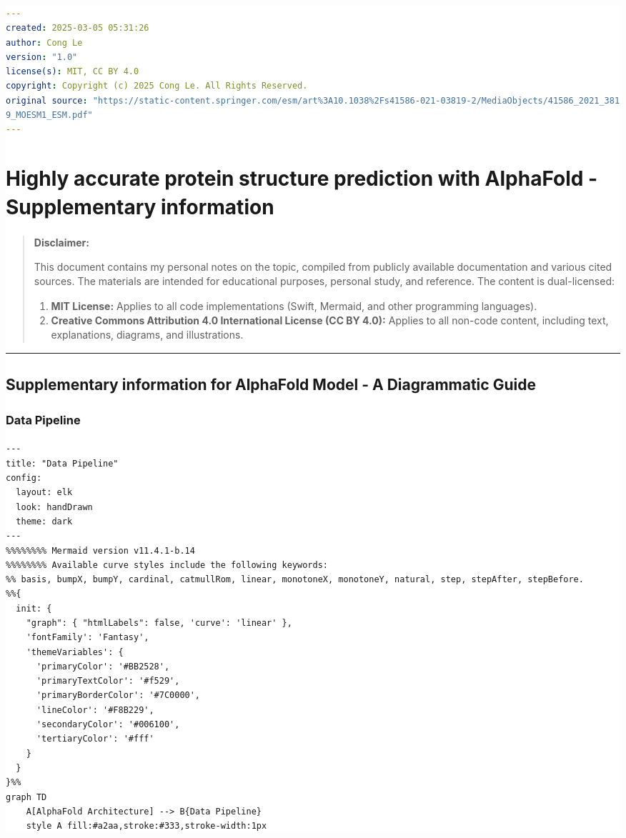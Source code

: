 ```yaml
---
created: 2025-03-05 05:31:26
author: Cong Le
version: "1.0"
license(s): MIT, CC BY 4.0
copyright: Copyright (c) 2025 Cong Le. All Rights Reserved.
original source: "https://static-content.springer.com/esm/art%3A10.1038%2Fs41586-021-03819-2/MediaObjects/41586_2021_3819_MOESM1_ESM.pdf"
---
```




# Highly accurate protein structure prediction with AlphaFold - Supplementary information
> **Disclaimer:**
>
> This document contains my personal notes on the topic,
> compiled from publicly available documentation and various cited sources.
> The materials are intended for educational purposes, personal study, and reference.
> The content is dual-licensed:
> 1. **MIT License:** Applies to all code implementations (Swift, Mermaid, and other programming languages).
> 2. **Creative Commons Attribution 4.0 International License (CC BY 4.0):** Applies to all non-code content, including text, explanations, diagrams, and illustrations.
---


## Supplementary information for AlphaFold Model - A Diagrammatic Guide 


### Data Pipeline
```mermaid
---
title: "Data Pipeline"
config:
  layout: elk
  look: handDrawn
  theme: dark
---
%%%%%%%% Mermaid version v11.4.1-b.14
%%%%%%%% Available curve styles include the following keywords:
%% basis, bumpX, bumpY, cardinal, catmullRom, linear, monotoneX, monotoneY, natural, step, stepAfter, stepBefore.
%%{
  init: {
    "graph": { "htmlLabels": false, 'curve': 'linear' },
    'fontFamily': 'Fantasy',
    'themeVariables': {
      'primaryColor': '#BB2528',
      'primaryTextColor': '#f529',
      'primaryBorderColor': '#7C0000',
      'lineColor': '#F8B229',
      'secondaryColor': '#006100',
      'tertiaryColor': '#fff'
    }
  }
}%%
graph TD
    A[AlphaFold Architecture] --> B{Data Pipeline}
    style A fill:#a2aa,stroke:#333,stroke-width:1px
```